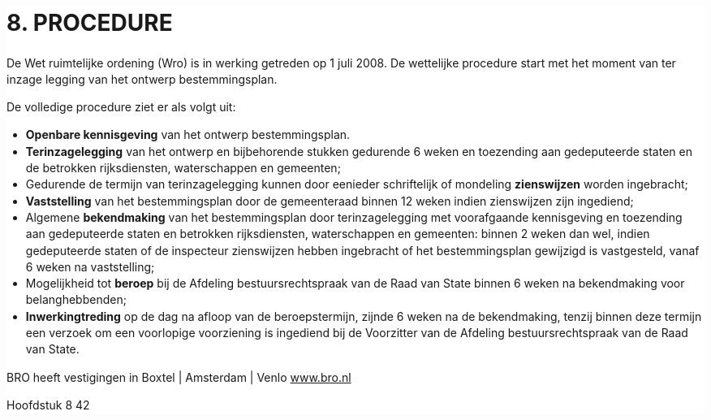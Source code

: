 # **8. PROCEDURE**

De Wet ruimtelijke ordening (Wro) is in werking getreden op 1 juli 2008. De wettelijke procedure start met het moment van ter inzage legging van het ontwerp bestemmingsplan.

De volledige procedure ziet er als volgt uit:

- **Openbare kennisgeving** van het ontwerp bestemmingsplan.
- **Terinzagelegging** van het ontwerp en bijbehorende stukken gedurende 6 weken en toezending aan gedeputeerde staten en de betrokken rijksdiensten, waterschappen en gemeenten;
- Gedurende de termijn van terinzagelegging kunnen door eenieder schriftelijk of mondeling **zienswijzen** worden ingebracht;
- **Vaststelling** van het bestemmingsplan door de gemeenteraad binnen 12 weken indien zienswijzen zijn ingediend;
- Algemene **bekendmaking** van het bestemmingsplan door terinzagelegging met voorafgaande kennisgeving en toezending aan gedeputeerde staten en betrokken rijksdiensten, waterschappen en gemeenten: binnen 2 weken dan wel, indien gedeputeerde staten of de inspecteur zienswijzen hebben ingebracht of het bestemmingsplan gewijzigd is vastgesteld, vanaf 6 weken na vaststelling;
- Mogelijkheid tot **beroep** bij de Afdeling bestuursrechtspraak van de Raad van State binnen 6 weken na bekendmaking voor belanghebbenden;
- **Inwerkingtreding** op de dag na afloop van de beroepstermijn, zijnde 6 weken na de bekendmaking, tenzij binnen deze termijn een verzoek om een voorlopige voorziening is ingediend bij de Voorzitter van de Afdeling bestuursrechtspraak van de Raad van State.

BRO heeft vestigingen in Boxtel | Amsterdam | Venlo www.bro.nl

Hoofdstuk 8 42